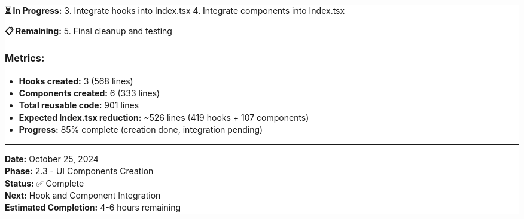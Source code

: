 **⏳ In Progress:**
3. Integrate hooks into Index.tsx
4. Integrate components into Index.tsx

**📋 Remaining:**
5. Final cleanup and testing

### Metrics:

- **Hooks created:** 3 (568 lines)
- **Components created:** 6 (333 lines)
- **Total reusable code:** 901 lines
- **Expected Index.tsx reduction:** ~526 lines (419 hooks + 107 components)
- **Progress:** 85% complete (creation done, integration pending)

---

**Date:** October 25, 2024  
**Phase:** 2.3 - UI Components Creation  
**Status:** ✅ Complete  
**Next:** Hook and Component Integration  
**Estimated Completion:** 4-6 hours remaining
